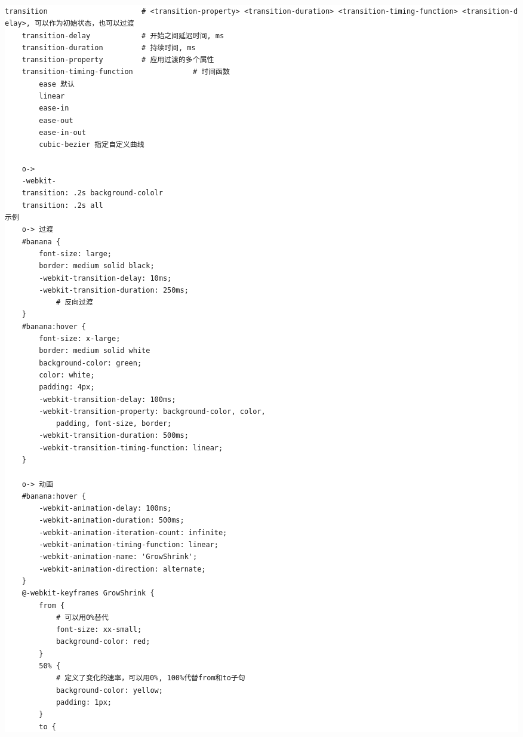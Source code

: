     transition                      # <transition-property> <transition-duration> <transition-timing-function> <transition-delay>, 可以作为初始状态，也可以过渡
        transition-delay            # 开始之间延迟时间, ms
        transition-duration         # 持续时间, ms
        transition-property         # 应用过渡的多个属性
        transition-timing-function              # 时间函数
            ease 默认
            linear
            ease-in
            ease-out
            ease-in-out
            cubic-bezier 指定自定义曲线

        o->
        -webkit-
        transition: .2s background-cololr
        transition: .2s all
    示例
        o-> 过渡
        #banana {
            font-size: large;
            border: medium solid black;
            -webkit-transition-delay: 10ms;
            -webkit-transition-duration: 250ms;
                # 反向过渡
        }
        #banana:hover {
            font-size: x-large;
            border: medium solid white
            background-color: green;
            color: white;
            padding: 4px;
            -webkit-transition-delay: 100ms;
            -webkit-transition-property: background-color, color, 
                padding, font-size, border;
            -webkit-transition-duration: 500ms;
            -webkit-transition-timing-function: linear;
        }

        o-> 动画
        #banana:hover {
            -webkit-animation-delay: 100ms;
            -webkit-animation-duration: 500ms;
            -webkit-animation-iteration-count: infinite;
            -webkit-animation-timing-function: linear;
            -webkit-animation-name: 'GrowShrink';
            -webkit-animation-direction: alternate;
        }
        @-webkit-keyframes GrowShrink {
            from {
                # 可以用0%替代
                font-size: xx-small;
                background-color: red;
            }
            50% {
                # 定义了变化的速率，可以用0%, 100%代替from和to子句
                background-color: yellow;
                padding: 1px;
            }
            to {